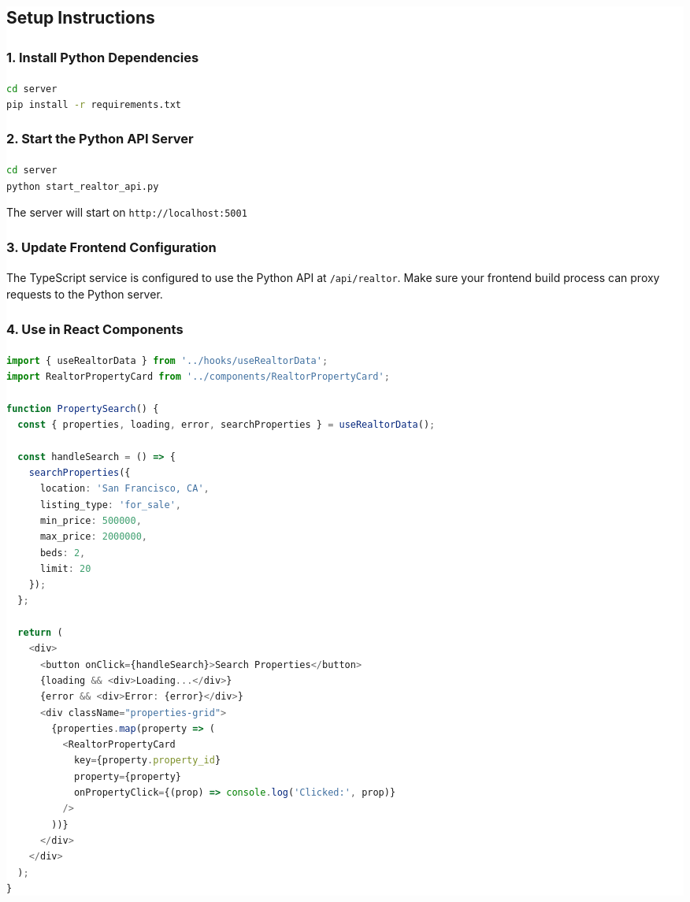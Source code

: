 ## Setup Instructions

### 1. Install Python Dependencies

```bash
cd server
pip install -r requirements.txt
```

### 2. Start the Python API Server

```bash
cd server
python start_realtor_api.py
```

The server will start on `http://localhost:5001`

### 3. Update Frontend Configuration

The TypeScript service is configured to use the Python API at `/api/realtor`. Make sure your frontend build process can proxy requests to the Python server.

### 4. Use in React Components

```typescript
import { useRealtorData } from '../hooks/useRealtorData';
import RealtorPropertyCard from '../components/RealtorPropertyCard';

function PropertySearch() {
  const { properties, loading, error, searchProperties } = useRealtorData();

  const handleSearch = () => {
    searchProperties({
      location: 'San Francisco, CA',
      listing_type: 'for_sale',
      min_price: 500000,
      max_price: 2000000,
      beds: 2,
      limit: 20
    });
  };

  return (
    <div>
      <button onClick={handleSearch}>Search Properties</button>
      {loading && <div>Loading...</div>}
      {error && <div>Error: {error}</div>}
      <div className="properties-grid">
        {properties.map(property => (
          <RealtorPropertyCard
            key={property.property_id}
            property={property}
            onPropertyClick={(prop) => console.log('Clicked:', prop)}
          />
        ))}
      </div>
    </div>
  );
}
```
